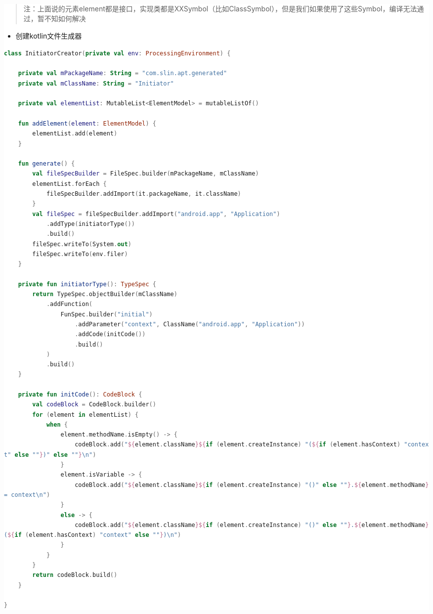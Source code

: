 > 注：上面说的元素element都是接口，实现类都是XXSymbol（比如ClassSymbol），但是我们如果使用了这些Symbol，编译无法通过，暂不知如何解决



* 创建kotlin文件生成器

```kotlin
class InitiatorCreator(private val env: ProcessingEnvironment) {

    private val mPackageName: String = "com.slin.apt.generated"
    private val mClassName: String = "Initiator"

    private val elementList: MutableList<ElementModel> = mutableListOf()

    fun addElement(element: ElementModel) {
        elementList.add(element)
    }

    fun generate() {
        val fileSpecBuilder = FileSpec.builder(mPackageName, mClassName)
        elementList.forEach {
            fileSpecBuilder.addImport(it.packageName, it.className)
        }
        val fileSpec = fileSpecBuilder.addImport("android.app", "Application")
            .addType(initiatorType())
            .build()
        fileSpec.writeTo(System.out)
        fileSpec.writeTo(env.filer)
    }

    private fun initiatorType(): TypeSpec {
        return TypeSpec.objectBuilder(mClassName)
            .addFunction(
                FunSpec.builder("initial")
                    .addParameter("context", ClassName("android.app", "Application"))
                    .addCode(initCode())
                    .build()
            )
            .build()
    }

    private fun initCode(): CodeBlock {
        val codeBlock = CodeBlock.builder()
        for (element in elementList) {
            when {
                element.methodName.isEmpty() -> {
                    codeBlock.add("${element.className}${if (element.createInstance) "(${if (element.hasContext) "context" else ""})" else ""}\n")
                }
                element.isVariable -> {
                    codeBlock.add("${element.className}${if (element.createInstance) "()" else ""}.${element.methodName} = context\n")
                }
                else -> {
                    codeBlock.add("${element.className}${if (element.createInstance) "()" else ""}.${element.methodName}(${if (element.hasContext) "context" else ""})\n")
                }
            }
        }
        return codeBlock.build()
    }

}
```
